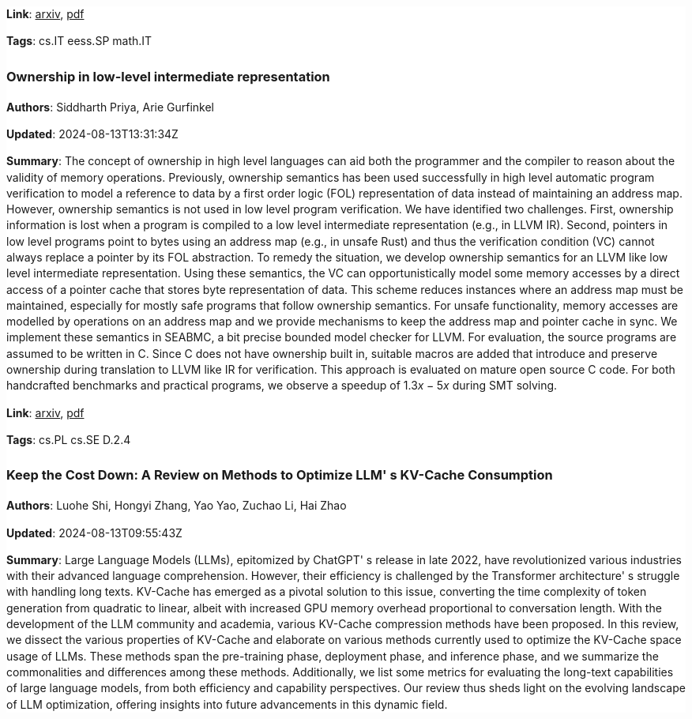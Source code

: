 **Link**: [arxiv](http://arxiv.org/abs/2407.15743v2),  [pdf](http://arxiv.org/pdf/2407.15743v2)

**Tags**: cs.IT eess.SP math.IT 



### Ownership in low-level intermediate representation
**Authors**: Siddharth Priya, Arie Gurfinkel

**Updated**: 2024-08-13T13:31:34Z

**Summary**: The concept of ownership in high level languages can aid both the programmer and the compiler to reason about the validity of memory operations. Previously, ownership semantics has been used successfully in high level automatic program verification to model a reference to data by a first order logic (FOL) representation of data instead of maintaining an address map. However, ownership semantics is not used in low level program verification. We have identified two challenges. First, ownership information is lost when a program is compiled to a low level intermediate representation (e.g., in LLVM IR). Second, pointers in low level programs point to bytes using an address map (e.g., in unsafe Rust) and thus the verification condition (VC) cannot always replace a pointer by its FOL abstraction. To remedy the situation, we develop ownership semantics for an LLVM like low level intermediate representation. Using these semantics, the VC can opportunistically model some memory accesses by a direct access of a pointer cache that stores byte representation of data. This scheme reduces instances where an address map must be maintained, especially for mostly safe programs that follow ownership semantics. For unsafe functionality, memory accesses are modelled by operations on an address map and we provide mechanisms to keep the address map and pointer cache in sync. We implement these semantics in SEABMC, a bit precise bounded model checker for LLVM. For evaluation, the source programs are assumed to be written in C. Since C does not have ownership built in, suitable macros are added that introduce and preserve ownership during translation to LLVM like IR for verification. This approach is evaluated on mature open source C code. For both handcrafted benchmarks and practical programs, we observe a speedup of $1.3x-5x$ during SMT solving.

**Link**: [arxiv](http://arxiv.org/abs/2408.04043v3),  [pdf](http://arxiv.org/pdf/2408.04043v3)

**Tags**: cs.PL cs.SE D.2.4 



### Keep the Cost Down: A Review on Methods to Optimize LLM' s KV-Cache   Consumption
**Authors**: Luohe Shi, Hongyi Zhang, Yao Yao, Zuchao Li, Hai Zhao

**Updated**: 2024-08-13T09:55:43Z

**Summary**: Large Language Models (LLMs), epitomized by ChatGPT' s release in late 2022, have revolutionized various industries with their advanced language comprehension. However, their efficiency is challenged by the Transformer architecture' s struggle with handling long texts. KV-Cache has emerged as a pivotal solution to this issue, converting the time complexity of token generation from quadratic to linear, albeit with increased GPU memory overhead proportional to conversation length. With the development of the LLM community and academia, various KV-Cache compression methods have been proposed. In this review, we dissect the various properties of KV-Cache and elaborate on various methods currently used to optimize the KV-Cache space usage of LLMs. These methods span the pre-training phase, deployment phase, and inference phase, and we summarize the commonalities and differences among these methods. Additionally, we list some metrics for evaluating the long-text capabilities of large language models, from both efficiency and capability perspectives. Our review thus sheds light on the evolving landscape of LLM optimization, offering insights into future advancements in this dynamic field.
